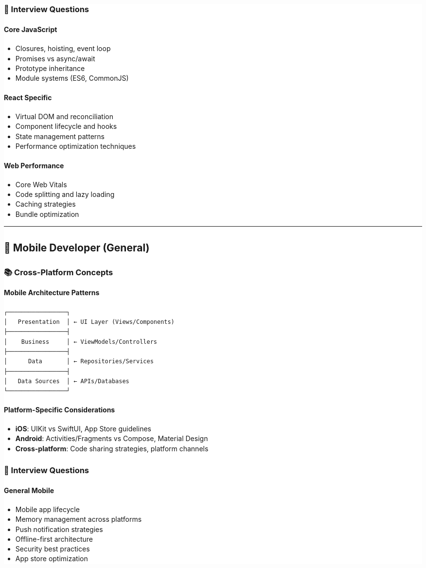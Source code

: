 ### 🎯 Interview Questions

#### Core JavaScript
- Closures, hoisting, event loop
- Promises vs async/await
- Prototype inheritance
- Module systems (ES6, CommonJS)

#### React Specific
- Virtual DOM and reconciliation
- Component lifecycle and hooks
- State management patterns
- Performance optimization techniques

#### Web Performance
- Core Web Vitals
- Code splitting and lazy loading
- Caching strategies
- Bundle optimization

---

## 📱 Mobile Developer (General)

### 📚 Cross-Platform Concepts

#### Mobile Architecture Patterns
```
┌─────────────────┐
│   Presentation  │ ← UI Layer (Views/Components)
├─────────────────┤
│    Business     │ ← ViewModels/Controllers
├─────────────────┤
│      Data       │ ← Repositories/Services
├─────────────────┤
│   Data Sources  │ ← APIs/Databases
└─────────────────┘
```

#### Platform-Specific Considerations
- **iOS**: UIKit vs SwiftUI, App Store guidelines
- **Android**: Activities/Fragments vs Compose, Material Design
- **Cross-platform**: Code sharing strategies, platform channels

### 🎯 Interview Questions

#### General Mobile
- Mobile app lifecycle
- Memory management across platforms
- Push notification strategies
- Offline-first architecture
- Security best practices
- App store optimization
